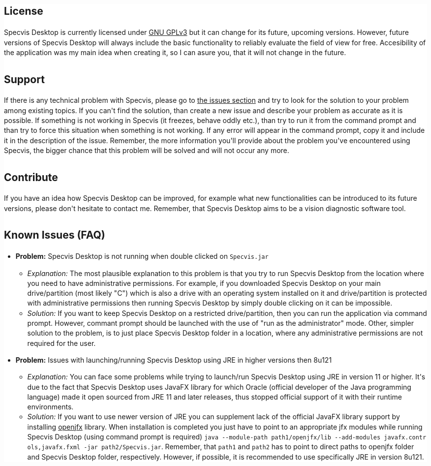 <h2 id="License">License</h2>
<p>
Specvis Desktop is currently licensed under <a href="https://en.wikipedia.org/wiki/GNU_General_Public_License#Version_3">GNU GPLv3</a> but it can change for its future, upcoming versions. However, future versions of Specvis Desktop will always include the basic functionality to reliably evaluate the field of view for free. Accesibility of the application was my main idea when creating it, so I can asure you, that it will not change in the future.
</p>

<h2 id="Support">Support</h2>
<p>
If there is any technical problem with Specvis, please go to <a href="https://github.com/piotrdzwiniel/Specvis/issues">the issues section</a> and try to look for the solution to your problem among existing topics. If you can't find the solution, than create a new issue and describe your problem as accurate as it is possible. If something is not working in Specvis (it freezes, behave oddly etc.), than try to run it from the command prompt and than try to force this situation when something is not working. If any error will appear in the command prompt, copy it and include it in the description of the issue. Remember, the more information you'll provide about the problem you've encountered using Specvis, the bigger chance that this problem will be solved and will not occur any more.
</p>

<h2 id="Contribute">Contribute</h2>
<p>
If you have an idea how Specvis Desktop can be improved, for example what new functionalities can be introduced to its future versions, please don't hesitate to contact me. Remember, that Specvis Desktop aims to be a vision diagnostic software tool.
</p>

<h2 id="KnownIssues">Known Issues (FAQ)</h2>

<ul>
    <li><b>Problem:</b> Specvis Desktop is not running when double clicked on</b> <code>Specvis.jar</code></li>
    <ul>
    <li><i>Explanation:</i> The most plausible explanation to this problem is that you try to run Specvis Desktop from the location where you need to have administrative permissions. For example, if you downloaded Specvis Desktop on your main drive/partition (most likely "C") which is also a drive with an operating system installed on it and drive/partition is protected with administrative permissions then running Specvis Desktop by simply double clicking on it can be impossible.</li>
    <li><i>Solution:</i> If you want to keep Specvis Desktop on a restricted drive/partition, then you can run the application via command prompt. However, commant prompt should be launched with the use of "run as the administrator" mode. Other, simpler solution to the problem, is to just place Specvis Desktop folder in a location, where any administrative permissions are not required for the user.</li>
    </ul>
</ul>

<ul>
    <li><b>Problem:</b> Issues with launching/running Specvis Desktop using JRE in higher versions then 8u121</li>
    <ul>
        <li><i>Explanation:</i> You can face some problems while trying to launch/run Specvis Desktop using JRE in version 11 or higher. It's due to the fact that Specvis Desktop uses JavaFX library for which Oracle (official developer of the Java programming language) made it open sourced from JRE 11 and later releases, thus stopped official support of it with their runtime environments.</li>
        <li><i>Solution:</i> If you want to use newer version of JRE you can supplement lack of the official JavaFX library support by installing <a href="https://openjfx.io/">openjfx</a> library. When installation is completed you just have to point to an appropriate jfx modules while running Specvis Desktop (using command prompt is required) <code>java --module-path path1/openjfx/lib --add-modules javafx.controls,javafx.fxml -jar path2/Specvis.jar</code>. Remember, that <code>path1</code> and <code>path2</code> has to point to direct paths to openjfx folder and Specvis Desktop folder, respectively. However, if possible, it is recommended to use specifically JRE in version 8u121.</li>
    </ul>
</ul>
